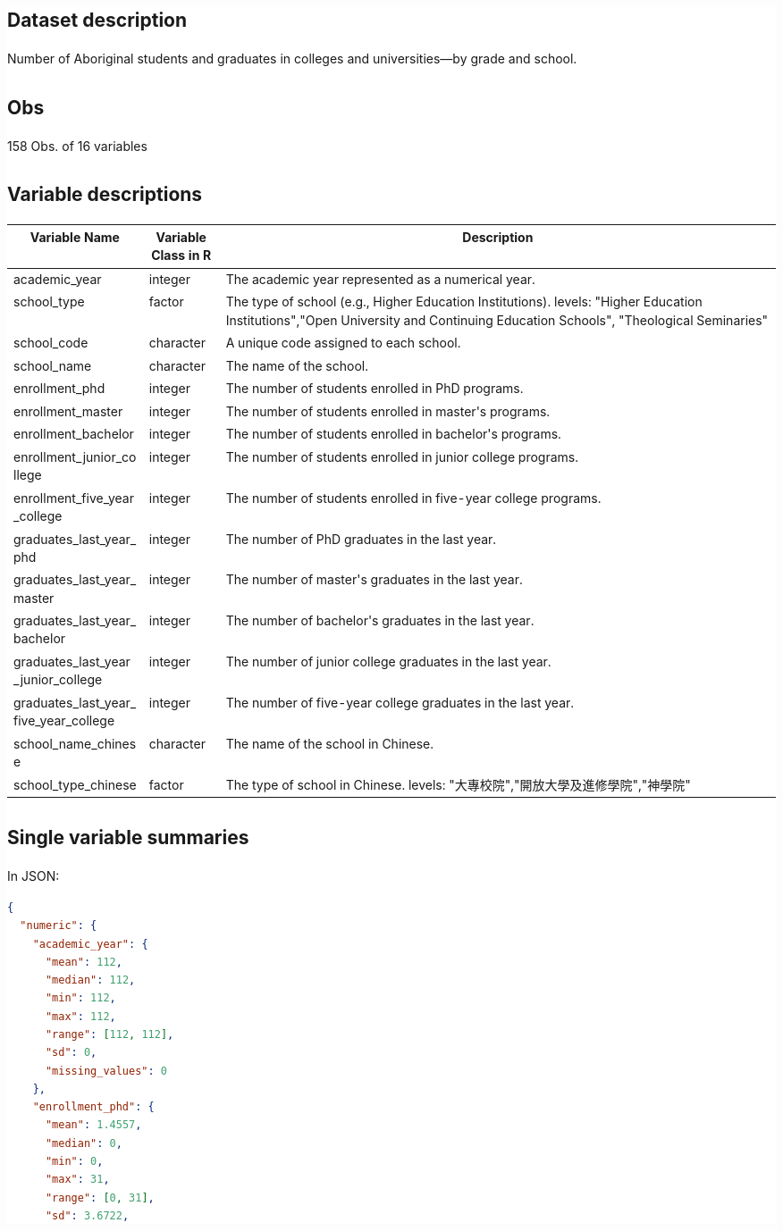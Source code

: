 ## Dataset description

 Number of Aboriginal students and graduates in colleges and universities—by grade and school.
 
## Obs

158 Obs. of 16 variables

## Variable descriptions

| Variable Name                        | Variable Class in R | Description                                                      |
|-------------------------------------|---------------------|------------------------------------------------------------------|
| academic_year                       | integer              | The academic year represented as a numerical year.              |
| school_type                         | factor               | The type of school (e.g., Higher Education Institutions).  levels: "Higher Education Institutions","Open University and Continuing Education Schools", "Theological Seminaries"       |
| school_code                         | character            | A unique code assigned to each school.                          |
| school_name                         | character            | The name of the school.                                         |
| enrollment_phd                      | integer              | The number of students enrolled in PhD programs.                |
| enrollment_master                   | integer              | The number of students enrolled in master's programs.           |
| enrollment_bachelor                 | integer              | The number of students enrolled in bachelor's programs.         |
| enrollment_junior_college          | integer              | The number of students enrolled in junior college programs.     |
| enrollment_five_year_college       | integer              | The number of students enrolled in five-year college programs.  |
| graduates_last_year_phd            | integer              | The number of PhD graduates in the last year.                  |
| graduates_last_year_master         | integer              | The number of master's graduates in the last year.             |
| graduates_last_year_bachelor       | integer              | The number of bachelor's graduates in the last year.           |
| graduates_last_year_junior_college | integer              | The number of junior college graduates in the last year.       |
| graduates_last_year_five_year_college | integer           | The number of five-year college graduates in the last year.    |
| school_name_chinese                 | character            | The name of the school in Chinese.                             |
| school_type_chinese                 | factor            | The type of school in Chinese. levels: "大專校院","開放大學及進修學院","神學院"                                |

## Single variable summaries

In JSON:

```json
{
  "numeric": {
    "academic_year": {
      "mean": 112,
      "median": 112,
      "min": 112,
      "max": 112,
      "range": [112, 112],
      "sd": 0,
      "missing_values": 0
    },
    "enrollment_phd": {
      "mean": 1.4557,
      "median": 0,
      "min": 0,
      "max": 31,
      "range": [0, 31],
      "sd": 3.6722,
```